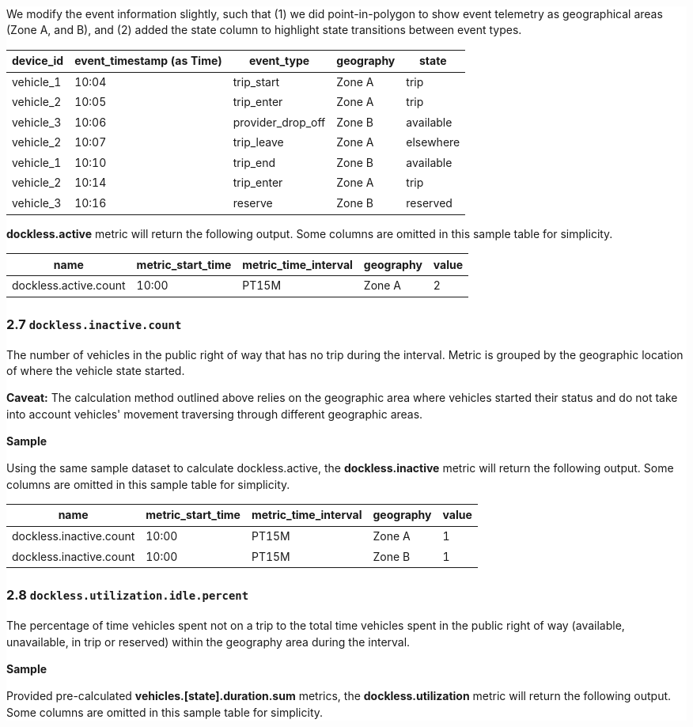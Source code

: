 We modify the event information slightly, such that (1) we did point-in-polygon to show event telemetry as geographical areas (Zone A, and B), and (2) added the state column to highlight state transitions between event types.

| device_id | event_timestamp (as Time) | event_type        | geography | state     |
| --------- | ------------------------- | ----------------- | --------- | --------- |
| vehicle_1 | 10:04                     | trip_start        | Zone A    | trip      |
| vehicle_2 | 10:05                     | trip_enter        | Zone A    | trip      |
| vehicle_3 | 10:06                     | provider_drop_off | Zone B    | available |
| vehicle_2 | 10:07                     | trip_leave        | Zone A    | elsewhere |
| vehicle_1 | 10:10                     | trip_end          | Zone B    | available |
| vehicle_2 | 10:14                     | trip_enter        | Zone A    | trip      |
| vehicle_3 | 10:16                     | reserve           | Zone B    | reserved  |

**dockless.active** metric will return the following output. Some columns are omitted in this sample table for simplicity.

| name                  | metric_start_time | metric_time_interval | geography | value |
| --------------------- | ----------------- | -------------------- | --------- | ----- |
| dockless.active.count | 10:00             | PT15M                | Zone A    | 2     |

### 2.7 `dockless.inactive.count`

The number of vehicles in the public right of way that has no trip during the interval. Metric is grouped by the geographic location of where the vehicle state started.

**Caveat:** The calculation method outlined above relies on the geographic area where vehicles started their status and do not take into account vehicles' movement traversing through different geographic areas.

**Sample**

Using the same sample dataset to calculate dockless.active, the **dockless.inactive** metric will return the following output. Some columns are omitted in this sample table for simplicity.

| name                    | metric_start_time | metric_time_interval | geography | value |
| ----------------------- | ----------------- | -------------------- | --------- | ----- |
| dockless.inactive.count | 10:00             | PT15M                | Zone A    | 1     |
| dockless.inactive.count | 10:00             | PT15M                | Zone B    | 1     |

### 2.8 `dockless.utilization.idle.percent`

The percentage of time vehicles spent not on a trip to the total time vehicles spent in the public right of way (available, unavailable, in trip or reserved) within the geography area during the interval. 

**Sample**

Provided pre-calculated **vehicles.[state].duration.sum** metrics, the **dockless.utilization** metric will return the following output. Some columns are omitted in this sample table for simplicity.
